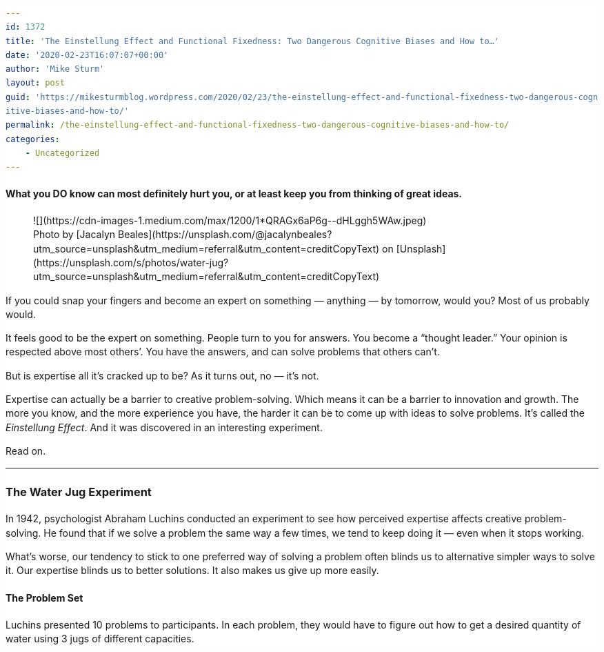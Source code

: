 ```yaml
---
id: 1372
title: 'The Einstellung Effect and Functional Fixedness: Two Dangerous Cognitive Biases and How to…'
date: '2020-02-23T16:07:07+00:00'
author: 'Mike Sturm'
layout: post
guid: 'https://mikesturmblog.wordpress.com/2020/02/23/the-einstellung-effect-and-functional-fixedness-two-dangerous-cognitive-biases-and-how-to/'
permalink: /the-einstellung-effect-and-functional-fixedness-two-dangerous-cognitive-biases-and-how-to/
categories:
    - Uncategorized
---
```


#### What you DO know can most definitely hurt you, or at least keep you from thinking of great ideas.

<figure class="wp-caption">![](https://cdn-images-1.medium.com/max/1200/1*QRAGx6aP6g--dHLggh5WAw.jpeg)<figcaption class="wp-caption-text">Photo by [Jacalyn Beales](https://unsplash.com/@jacalynbeales?utm_source=unsplash&utm_medium=referral&utm_content=creditCopyText) on [Unsplash](https://unsplash.com/s/photos/water-jug?utm_source=unsplash&utm_medium=referral&utm_content=creditCopyText)</figcaption></figure>If you could snap your fingers and become an expert on something — anything — by tomorrow, would you? Most of us probably would.

It feels good to be the expert on something. People turn to you for answers. You become a “thought leader.” Your opinion is respected above most others’. You have the answers, and can solve problems that others can’t.

But is expertise all it’s cracked up to be? As it turns out, no — it’s not.

Expertise can actually be a barrier to creative problem-solving. Which means it can be a barrier to innovation and growth. The more you know, and the more experience you have, the harder it can be to come up with ideas to solve problems. It’s called the *Einstellung Effect*. And it was discovered in an interesting experiment.

Read on.

---

### The Water Jug Experiment

In 1942, psychologist Abraham Luchins conducted an experiment to see how perceived expertise affects creative problem-solving. He found that if we solve a problem the same way a few times, we tend to keep doing it — even when it stops working.

What’s worse, our tendency to stick to one preferred way of solving a problem often blinds us to alternative simpler ways to solve it. Our expertise blinds us to better solutions. It also makes us give up more easily.

#### The Problem Set

Luchins presented 10 problems to participants. In each problem, they would have to figure out how to get a desired quantity of water using 3 jugs of different capacities.
